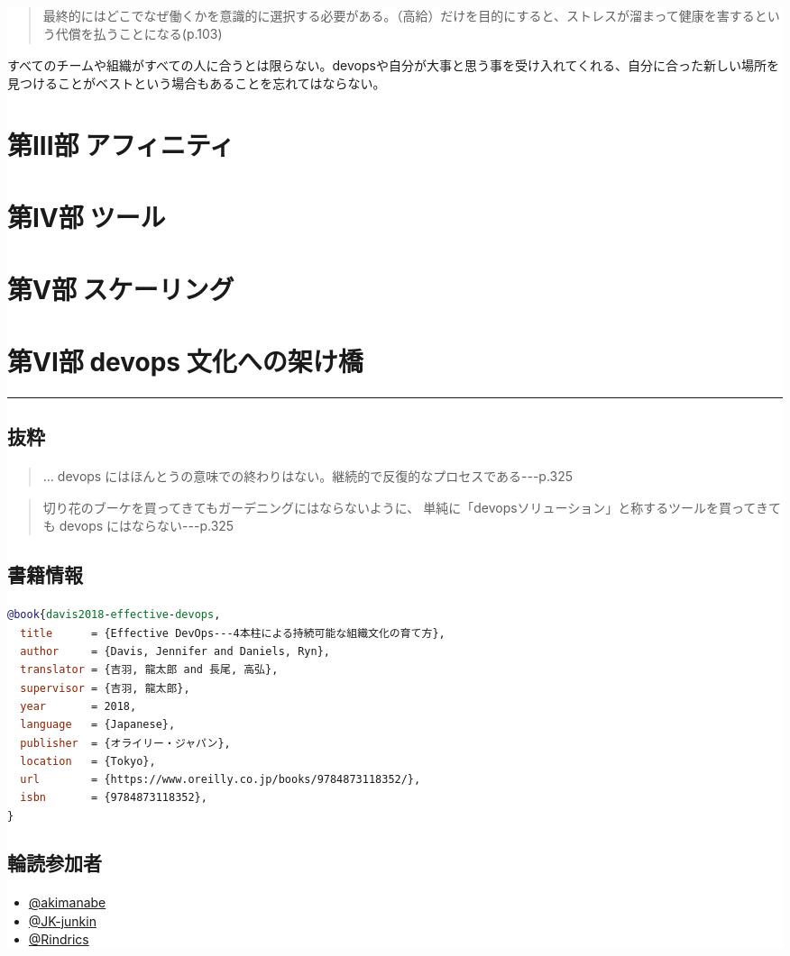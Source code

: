 > 最終的にはどこでなぜ働くかを意識的に選択する必要がある。（高給）だけを目的にすると、ストレスが溜まって健康を害するという代償を払うことになる(p.103)

すべてのチームや組織がすべての人に合うとは限らない。devopsや自分が大事と思う事を受け入れてくれる、自分に合った新しい場所を見つけることがベストという場合もあることを忘れてはならない。

# 第III部 アフィニティ

# 第IV部 ツール

# 第V部 スケーリング

# 第VI部 devops 文化への架け橋

---
## 抜粋

> ... devops にはほんとうの意味での終わりはない。継続的で反復的なプロセスである---p.325

> 切り花のブーケを買ってきてもガーデニングにはならないように、
> 単純に「devopsソリューション」と称するツールを買ってきても devops にはならない---p.325


## 書籍情報

```bib
@book{davis2018-effective-devops,
  title      = {Effective DevOps---4本柱による持続可能な組織文化の育て方},
  author     = {Davis, Jennifer and Daniels, Ryn},
  translator = {吉羽, 龍太郎 and 長尾, 高弘},
  supervisor = {吉羽, 龍太郎},
  year       = 2018,
  language   = {Japanese},
  publisher  = {オライリー・ジャパン},
  location   = {Tokyo},
  url        = {https://www.oreilly.co.jp/books/9784873118352/},
  isbn       = {9784873118352},
}
```

## 輪読参加者

- [@akimanabe](https://github.com/akimanabe)
- [@JK-junkin](https://github.com/JK-junkin)
- [@Rindrics](https://github.com/Rindrics)
